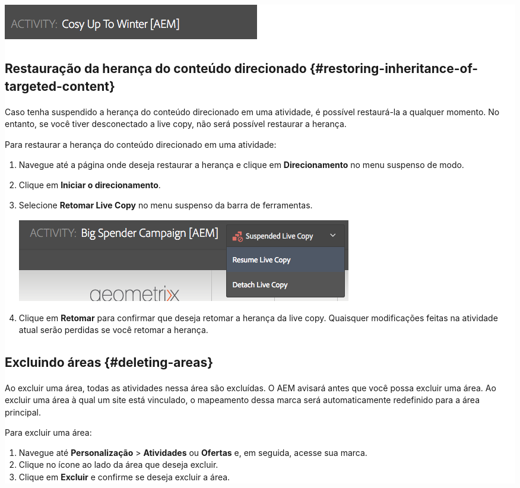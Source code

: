    ![chlimage_1-287](assets/chlimage_1-287.png)

## Restauração da herança do conteúdo direcionado {#restoring-inheritance-of-targeted-content}

Caso tenha suspendido a herança do conteúdo direcionado em uma atividade, é possível restaurá-la a qualquer momento. No entanto, se você tiver desconectado a live copy, não será possível restaurar a herança.

Para restaurar a herança do conteúdo direcionado em uma atividade:

1. Navegue até a página onde deseja restaurar a herança e clique em **Direcionamento** no menu suspenso de modo.
1. Clique em **Iniciar o direcionamento**.
1. Selecione **Retomar Live Copy** no menu suspenso da barra de ferramentas.

   ![chlimage_1-288](assets/chlimage_1-288.png)

1. Clique em **Retomar** para confirmar que deseja retomar a herança da live copy. Quaisquer modificações feitas na atividade atual serão perdidas se você retomar a herança.

## Excluindo áreas {#deleting-areas}

Ao excluir uma área, todas as atividades nessa área são excluídas. O AEM avisará antes que você possa excluir uma área. Ao excluir uma área à qual um site está vinculado, o mapeamento dessa marca será automaticamente redefinido para a área principal.

Para excluir uma área:

1. Navegue até **Personalização** > **Atividades** ou **Ofertas** e, em seguida, acesse sua marca.
1. Clique no ícone ao lado da área que deseja excluir.
1. Clique em **Excluir** e confirme se deseja excluir a área.

